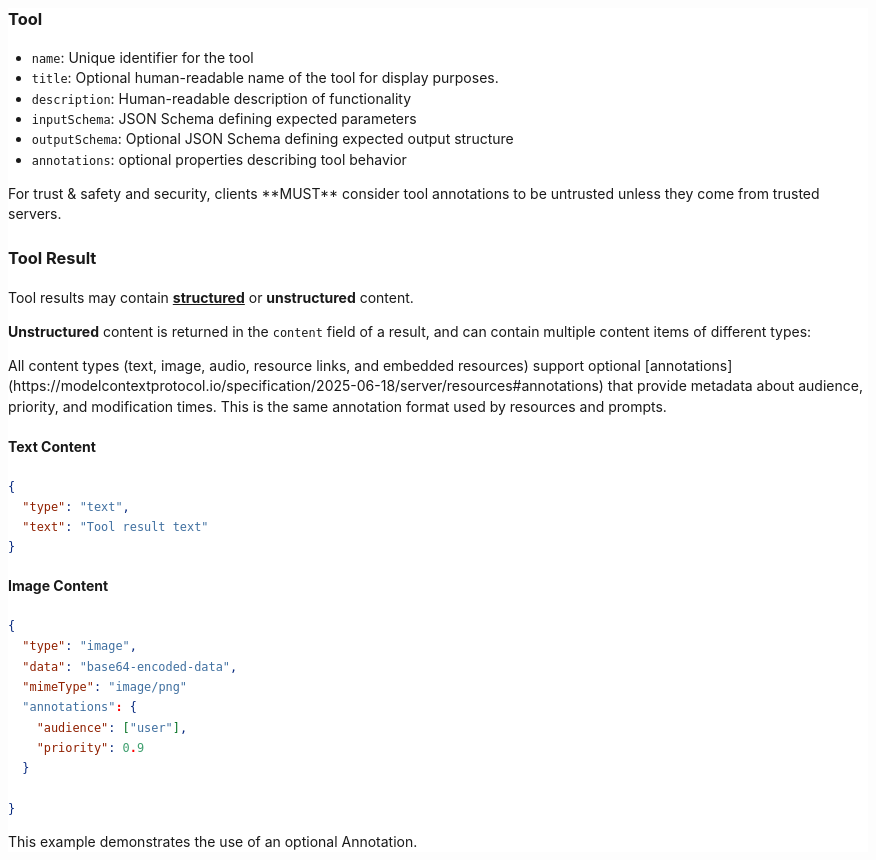 <h3>Tool</h3>

* `name`: Unique identifier for the tool
* `title`: Optional human-readable name of the tool for display purposes.
* `description`: Human-readable description of functionality
* `inputSchema`: JSON Schema defining expected parameters
* `outputSchema`: Optional JSON Schema defining expected output structure
* `annotations`: optional properties describing tool behavior

<Warning>
  For trust & safety and security, clients **MUST** consider
  tool annotations to be untrusted unless they come from trusted servers.
</Warning>

<h3>Tool Result</h3>

Tool results may contain [**structured**](https://modelcontextprotocol.io/specification/2025-06-18/server/tools#structured-content) or **unstructured** content.

**Unstructured** content is returned in the `content` field of a result, and can contain multiple content items of different types:

<Note>
  All content types (text, image, audio, resource links, and embedded resources)
  support optional
  [annotations](https://modelcontextprotocol.io/specification/2025-06-18/server/resources#annotations) that
  provide metadata about audience, priority, and modification times. This is the
  same annotation format used by resources and prompts.
</Note>

<h4>Text Content</h4>

```json
{
  "type": "text",
  "text": "Tool result text"
}
```

<h4>Image Content</h4>

```json
{
  "type": "image",
  "data": "base64-encoded-data",
  "mimeType": "image/png"
  "annotations": {
    "audience": ["user"],
    "priority": 0.9
  }

}
```

This example demonstrates the use of an optional Annotation.
